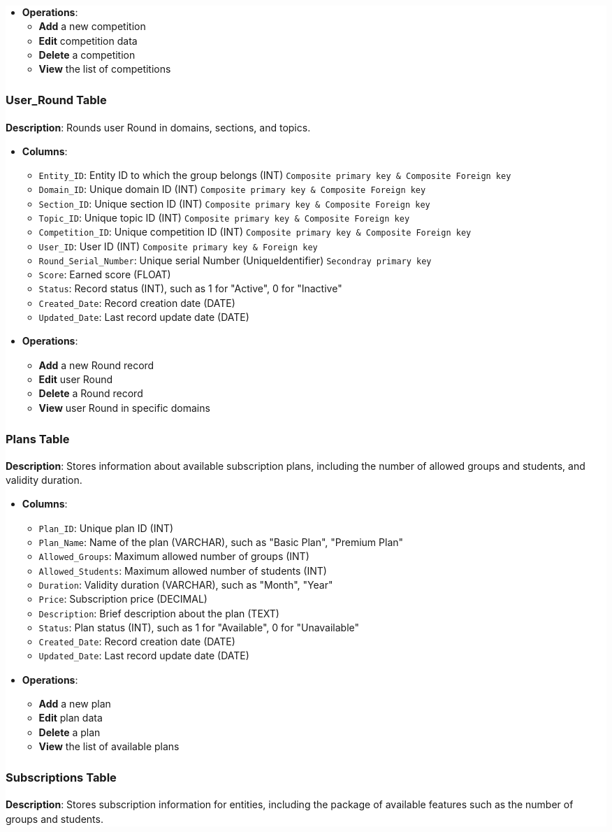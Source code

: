 - **Operations**:
    - **Add** a new competition
    - **Edit** competition data
    - **Delete** a competition
    - **View** the list of competitions
        
### **User_Round Table**
**Description**: Rounds user Round in domains, sections, and topics.

- **Columns**:
    - `Entity_ID`: Entity ID to which the group belongs (INT) `Composite primary key & Composite Foreign key`
    - `Domain_ID`: Unique domain ID (INT) `Composite primary key & Composite Foreign key`
    - `Section_ID`: Unique section ID (INT) `Composite primary key & Composite Foreign key`
    - `Topic_ID`: Unique topic ID (INT) `Composite primary key & Composite Foreign key`
    - `Competition_ID`: Unique competition ID (INT)  `Composite primary key & Composite Foreign key`
    - `User_ID`: User ID (INT) `Composite primary key & Foreign key`
    - `Round_Serial_Number`: Unique serial Number (UniqueIdentifier) `Secondray primary key`
    - `Score`: Earned score (FLOAT)
    - `Status`: Record status (INT), such as 1 for "Active", 0 for "Inactive"
    - `Created_Date`: Record creation date (DATE)
    - `Updated_Date`: Last record update date (DATE)
    
- **Operations**:
    - **Add** a new Round record
    - **Edit** user Round
    - **Delete** a Round record
    - **View** user Round in specific domains
        

### **Plans Table**
**Description**: Stores information about available subscription plans, including the number of allowed groups and students, and validity duration.

- **Columns**:
    - `Plan_ID`: Unique plan ID (INT)
    - `Plan_Name`: Name of the plan (VARCHAR), such as "Basic Plan", "Premium Plan"
    - `Allowed_Groups`: Maximum allowed number of groups (INT)
    - `Allowed_Students`: Maximum allowed number of students (INT)
    - `Duration`: Validity duration (VARCHAR), such as "Month", "Year"
    - `Price`: Subscription price (DECIMAL)
    - `Description`: Brief description about the plan (TEXT)
    - `Status`: Plan status (INT), such as 1 for "Available", 0 for "Unavailable"
    - `Created_Date`: Record creation date (DATE)
    - `Updated_Date`: Last record update date (DATE)
    
- **Operations**:
    - **Add** a new plan
    - **Edit** plan data
    - **Delete** a plan
    - **View** the list of available plans
        
### **Subscriptions Table**
**Description**: Stores subscription information for entities, including the package of available features such as the number of groups and students.
